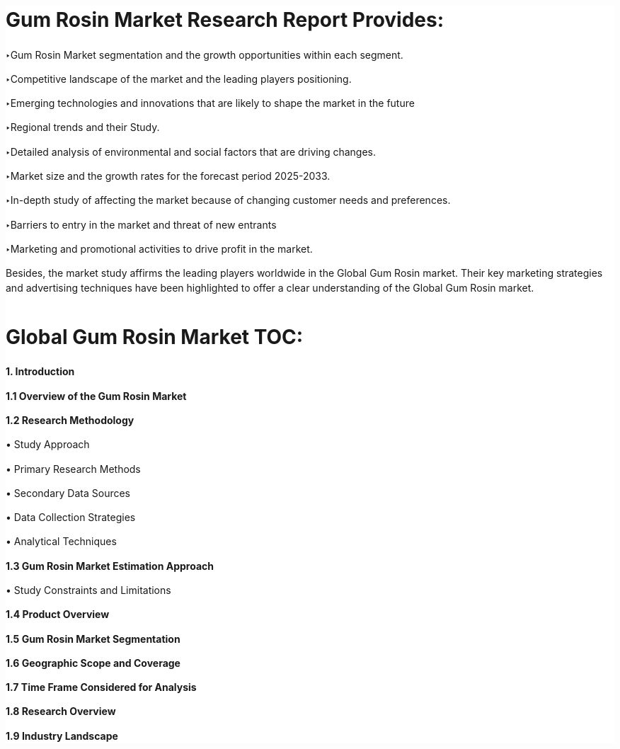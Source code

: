 # <strong>Gum Rosin Market Research Report Provides:</strong>

<strong>‣</strong>Gum Rosin Market segmentation and the growth opportunities within each segment.

<strong>‣</strong>Competitive landscape of the market and the leading players positioning.

<strong>‣</strong>Emerging technologies and innovations that are likely to shape the market in the future

<strong>‣</strong>Regional trends and their Study.

<strong>‣</strong>Detailed analysis of environmental and social factors that are driving changes.

<strong>‣</strong>Market size and the growth rates for the forecast period 2025-2033.

<strong>‣</strong>In-depth study of affecting the market because of changing customer needs and preferences.

<strong>‣</strong>Barriers to entry in the market and threat of new entrants

<strong>‣</strong>Marketing and promotional activities to drive profit in the market.

Besides, the market study affirms the leading players worldwide in the Global Gum Rosin market. Their key marketing strategies and advertising techniques have been highlighted to offer a clear understanding of the Global Gum Rosin market.

# <strong>Global Gum Rosin Market TOC:</strong>

<strong>1. Introduction</strong>

<strong>1.1 Overview of the Gum Rosin Market</strong>

<strong>1.2 Research Methodology</strong>

• Study Approach

• Primary Research Methods

• Secondary Data Sources

• Data Collection Strategies

• Analytical Techniques

<strong>1.3 Gum Rosin Market Estimation Approach</strong>

• Study Constraints and Limitations

<strong>1.4 Product Overview</strong>

<strong>1.5 Gum Rosin Market Segmentation</strong>

<strong>1.6 Geographic Scope and Coverage</strong>

<strong>1.7 Time Frame Considered for Analysis</strong>

<strong>1.8 Research Overview</strong>

<strong>1.9 Industry Landscape</strong>
